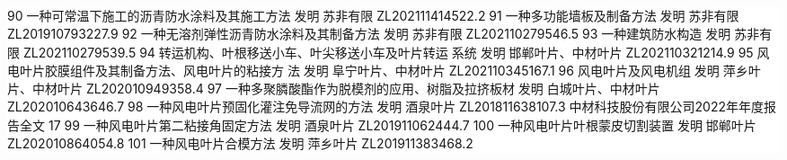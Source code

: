 90
一种可常温下施工的沥青防水涂料及其施工方法
发明
苏非有限
ZL202111414522.2
91
一种多功能墙板及制备方法
发明
苏非有限
ZL201910793227.9
92
一种无溶剂弹性沥青防水涂料及其制备方法
发明
苏非有限
ZL202110279546.5
93
一种建筑防水构造
发明
苏非有限
ZL202110279539.5
94
转运机构、叶根移送小车、叶尖移送小车及叶片转运
系统
发明
邯郸叶片、中材叶片
ZL202110321214.9
95
风电叶片胶膜组件及其制备方法、风电叶片的粘接方
法
发明
阜宁叶片、中材叶片
ZL202110345167.1
96
风电叶片及风电机组
发明
萍乡叶片、中材叶片
ZL202010949358.4
97
一种多聚膦酸酯作为脱模剂的应用、树脂及拉挤板材
发明
白城叶片、中材叶片
ZL202010643646.7
98
一种风电叶片预固化灌注免导流网的方法
发明
酒泉叶片
ZL201811638107.3
中材科技股份有限公司2022年年度报告全文
17
99
一种风电叶片第二粘接角固定方法
发明
酒泉叶片
ZL201911062444.7
100
一种风电叶片叶根蒙皮切割装置
发明
邯郸叶片
ZL202010864054.8
101
一种风电叶片合模方法
发明
萍乡叶片
ZL201911383468.2